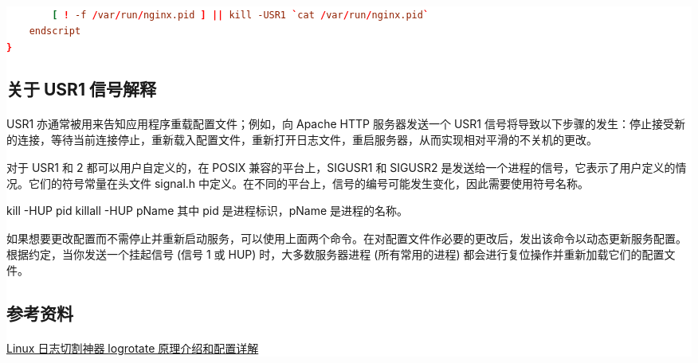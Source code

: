 ```conf
		[ ! -f /var/run/nginx.pid ] || kill -USR1 `cat /var/run/nginx.pid`
	endscript
}
```

## 关于 USR1 信号解释
USR1 亦通常被用来告知应用程序重载配置文件；例如，向 Apache HTTP 服务器发送一个 USR1 信号将导致以下步骤的发生：停止接受新的连接，等待当前连接停止，重新载入配置文件，重新打开日志文件，重启服务器，从而实现相对平滑的不关机的更改。

对于 USR1 和 2 都可以用户自定义的，在 POSIX 兼容的平台上，SIGUSR1 和 SIGUSR2 是发送给一个进程的信号，它表示了用户定义的情况。它们的符号常量在头文件 signal.h 中定义。在不同的平台上，信号的编号可能发生变化，因此需要使用符号名称。

kill -HUP pid
killall -HUP pName
其中 pid 是进程标识，pName 是进程的名称。

如果想要更改配置而不需停止并重新启动服务，可以使用上面两个命令。在对配置文件作必要的更改后，发出该命令以动态更新服务配置。根据约定，当你发送一个挂起信号 (信号 1 或 HUP) 时，大多数服务器进程 (所有常用的进程) 都会进行复位操作并重新加载它们的配置文件。

## 参考资料
[Linux 日志切割神器 logrotate 原理介绍和配置详解](https://wsgzao.github.io/post/logrotate/)
